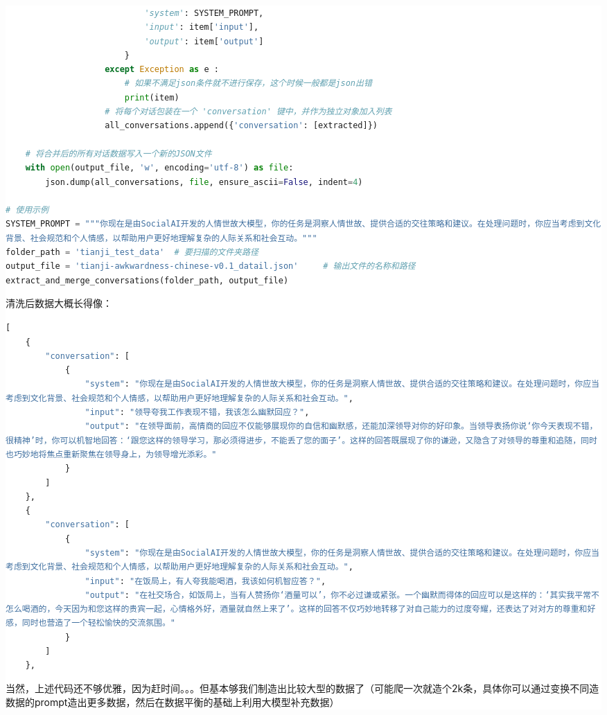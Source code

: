 ```python
                            'system': SYSTEM_PROMPT,
                            'input': item['input'],
                            'output': item['output']
                        }
                    except Exception as e : 
                        # 如果不满足json条件就不进行保存，这个时候一般都是json出错
                        print(item)
                    # 将每个对话包装在一个 'conversation' 键中，并作为独立对象加入列表
                    all_conversations.append({'conversation': [extracted]})

    # 将合并后的所有对话数据写入一个新的JSON文件
    with open(output_file, 'w', encoding='utf-8') as file:
        json.dump(all_conversations, file, ensure_ascii=False, indent=4)

# 使用示例
SYSTEM_PROMPT = """你现在是由SocialAI开发的人情世故大模型，你的任务是洞察人情世故、提供合适的交往策略和建议。在处理问题时，你应当考虑到文化背景、社会规范和个人情感，以帮助用户更好地理解复杂的人际关系和社会互动。"""
folder_path = 'tianji_test_data'  # 要扫描的文件夹路径
output_file = 'tianji-awkwardness-chinese-v0.1_datail.json'     # 输出文件的名称和路径
extract_and_merge_conversations(folder_path, output_file)
```

清洗后数据大概长得像：

```python
[
    {
        "conversation": [
            {
                "system": "你现在是由SocialAI开发的人情世故大模型，你的任务是洞察人情世故、提供合适的交往策略和建议。在处理问题时，你应当考虑到文化背景、社会规范和个人情感，以帮助用户更好地理解复杂的人际关系和社会互动。",
                "input": "领导夸我工作表现不错，我该怎么幽默回应？",
                "output": "在领导面前，高情商的回应不仅能够展现你的自信和幽默感，还能加深领导对你的好印象。当领导表扬你说‘你今天表现不错，很精神’时，你可以机智地回答：‘跟您这样的领导学习，那必须得进步，不能丢了您的面子’。这样的回答既展现了你的谦逊，又隐含了对领导的尊重和追随，同时也巧妙地将焦点重新聚焦在领导身上，为领导增光添彩。"
            }
        ]
    },
    {
        "conversation": [
            {
                "system": "你现在是由SocialAI开发的人情世故大模型，你的任务是洞察人情世故、提供合适的交往策略和建议。在处理问题时，你应当考虑到文化背景、社会规范和个人情感，以帮助用户更好地理解复杂的人际关系和社会互动。",
                "input": "在饭局上，有人夸我能喝酒，我该如何机智应答？",
                "output": "在社交场合，如饭局上，当有人赞扬你‘酒量可以’，你不必过谦或紧张。一个幽默而得体的回应可以是这样的：‘其实我平常不怎么喝酒的，今天因为和您这样的贵宾一起，心情格外好，酒量就自然上来了’。这样的回答不仅巧妙地转移了对自己能力的过度夸耀，还表达了对对方的尊重和好感，同时也营造了一个轻松愉快的交流氛围。"
            }
        ]
    },
```

当然，上述代码还不够优雅，因为赶时间。。。但基本够我们制造出比较大型的数据了（可能爬一次就造个2k条，具体你可以通过变换不同造数据的prompt造出更多数据，然后在数据平衡的基础上利用大模型补充数据）
